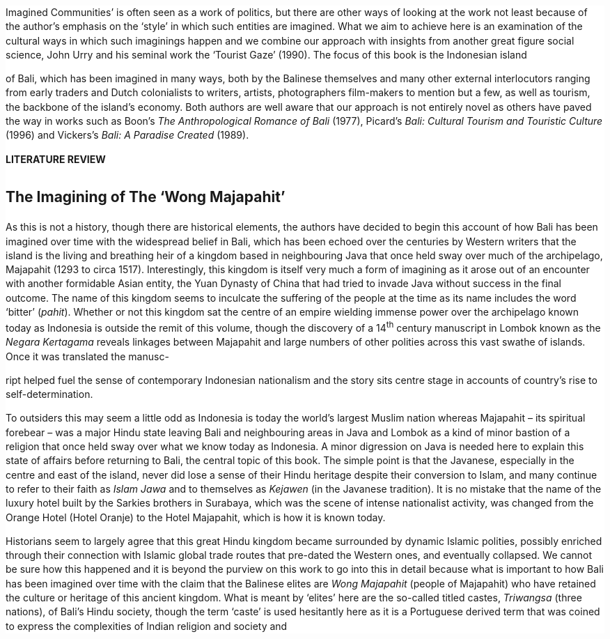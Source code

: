 <p><span class="font3">Imagined Communities’ is often seen as a work of politics, but there are other ways of looking at the work not least because of the author’s emphasis on the ‘style’ in which such entities are imagined. What we aim to achieve here is an examination of the cultural ways in which such imaginings happen and we combine our approach with insights from another great figure social science, John Urry and his seminal work the ‘Tourist Gaze’ (1990). The focus of this book is the Indonesian island</span></p>
<p><span class="font3">of Bali, which has been imagined in many ways, both by the Balinese themselves and many other external interlocutors ranging from early traders and Dutch colonialists to writers, artists, photographers film-makers to mention but a few, as well as tourism, the backbone of the island’s economy. Both authors are well aware that our approach is not entirely novel as others have paved the way in works such as Boon’s </span><span class="font3" style="font-style:italic;">The Anthropological Romance of Bali</span><span class="font3"> (1977), Picard’s </span><span class="font3" style="font-style:italic;">Bali: Cultural Tourism and Touristic Culture</span><span class="font3"> (1996) and Vickers’s </span><span class="font3" style="font-style:italic;">Bali: A Paradise Created</span><span class="font3"> (1989).</span></p>
<p><span class="font3" style="font-weight:bold;">LITERATURE REVIEW</span></p>
<h2><a name="bookmark6"></a><span class="font3" style="font-weight:bold;"><a name="bookmark7"></a>The Imagining of The ‘Wong Majapahit’</span></h2>
<p><span class="font3">As this is not a history, though there are historical elements, the authors have decided to begin this account of how Bali has been imagined over time with the widespread belief in Bali, which has been echoed over the centuries by Western writers that the island is the living and breathing heir of a kingdom based in neighbouring Java that once held sway over much of the archipelago, Majapahit (1293 to circa 1517). Interestingly, this kingdom is itself very much a form of imagining as it arose out of an encounter with another formidable Asian entity, the Yuan Dynasty of China that had tried to invade Java without success in the final outcome. The name of this kingdom seems to inculcate the suffering of the people at the time as its name includes the word ‘bitter’ (</span><span class="font3" style="font-style:italic;">pahit</span><span class="font3">). Whether or not this kingdom sat the centre of an empire wielding immense power over the archipelago known today as Indonesia is outside the remit of this volume, though the discovery of a 14<sup>th</sup> century manuscript in Lombok known as the </span><span class="font3" style="font-style:italic;">Negara Kertagama</span><span class="font3"> reveals linkages between Majapahit and large numbers of other polities across this vast swathe of islands. Once it was translated the manusc-</span></p>
<p><span class="font3">ript helped fuel the sense of contemporary Indonesian nationalism and the story sits centre stage in accounts of country’s rise to self-determination.</span></p>
<p><span class="font3">To outsiders this may seem a little odd as Indonesia is today the world’s largest Muslim nation whereas Majapahit – its spiritual forebear – was a major Hindu state leaving Bali and neighbouring areas in Java and Lombok as a kind of minor bastion of a religion that once held sway over what we know today as Indonesia. A minor digression on Java is needed here to explain this state of affairs before returning to Bali, the central topic of this book. The simple point is that the Javanese, especially in the centre and east of the island, never did lose a sense of their Hindu heritage despite their conversion to Islam, and many continue to refer to their faith as </span><span class="font3" style="font-style:italic;">Islam Jawa</span><span class="font3"> and to themselves as </span><span class="font3" style="font-style:italic;">Kejawen</span><span class="font3"> (in the Javanese tradition). It is no mistake that the name of the luxury hotel built by the Sarkies brothers in Surabaya, which was the scene of intense nationalist activity, was changed from the Orange Hotel (Hotel Oranje) to the Hotel Majapahit, which is how it is known today.</span></p>
<p><span class="font3">Historians seem to largely agree that this great Hindu kingdom became surrounded by dynamic Islamic polities, possibly enriched through their connection with Islamic global trade routes that pre-dated the Western ones, and eventually collapsed. We cannot be sure how this happened and it is beyond the purview on this work to go into this in detail because what is important to how Bali has been imagined over time with the claim that the Balinese elites are </span><span class="font3" style="font-style:italic;">Wong Majapahit</span><span class="font3"> (people of Majapahit) who have retained the culture or heritage of this ancient kingdom. What is meant by ‘elites’ here are the so-called titled castes, </span><span class="font3" style="font-style:italic;">Triwangsa</span><span class="font3"> (three nations), of Bali’s Hindu society, though the term ‘caste’ is used hesitantly here as it is a Portuguese derived term that was coined to express the complexities of Indian religion and society and</span></p>
